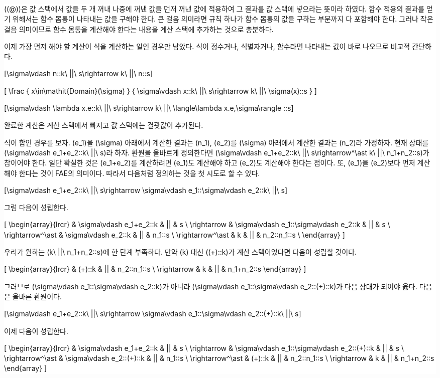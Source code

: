 \((@)\)은 값 스택에서 값을 두 개 꺼내 나중에 꺼낸 값을 먼저 꺼낸 값에 적용하여 그 결과를 값 스택에 넣으라는 뜻이라 하였다. 함수 적용의 결과를 얻기 위해서는 함수 몸통이 나타내는 값을 구해야 한다. 큰 걸음 의미라면 규칙 하나가 함수 몸통의 값을 구하는 부분까지 다 포함해야 한다. 그러나 작은 걸음 의미이므로 함수 몸통을 계산해야 한다는 내용을 계산 스택에 추가하는 것으로 충분하다.

이제 가장 먼저 해야 할 계산이 식을 계산하는 일인 경우만 남았다. 식이 정수거나, 식별자거나, 함수라면 나타내는 값이 바로 나오므로 비교적 간단하다.

\[\sigma\vdash n::k\ ||\ s\rightarrow k\ ||\ n::s\]

\[
\frac
{ x\in\mathit{Domain}(\sigma) }
{ \sigma\vdash x::k\ ||\ s\rightarrow k\ ||\ \sigma(x)::s }
\]

\[\sigma\vdash \lambda x.e::k\ ||\ s\rightarrow k\ ||\ \langle\lambda x.e,\sigma\rangle ::s\]

완료한 계산은 계산 스택에서 빠지고 값 스택에는 결괏값이 추가된다.

식이 합인 경우를 보자. \(e_1\)을 \(\sigma\) 아래에서 계산한 결과는 \(n_1\), \(e_2\)를 \(\sigma\) 아래에서 계산한 결과는 \(n_2\)라 가정하자. 현재 상태를 \(\sigma\vdash e_1+e_2::k\ ||\ s\)라 하자. 환원을 올바르게 정의한다면 \(\sigma\vdash e_1+e_2::k\ ||\ s\rightarrow^\ast k\ ||\ n_1+n_2::s\)가 참이어야 한다. 일단 확실한 것은 \(e_1+e_2\)를 계산하려면 \(e_1\)도 계산해야 하고 \(e_2\)도 계산해야 한다는 점이다. 또, \(e_1\)을 \(e_2\)보다 먼저 계산해야 한다는 것이 FAE의 의미이다. 따라서 다음처럼 정의하는 것을 첫 시도로 할 수 있다.

\[\sigma\vdash e_1+e_2::k\ ||\ s\rightarrow \sigma\vdash e_1::\sigma\vdash e_2::k\ ||\ s\]

그럼 다음이 성립한다.

\[
\begin{array}{lrcr}
& \sigma\vdash e_1+e_2::k & || & s \\
\rightarrow & \sigma\vdash e_1::\sigma\vdash e_2::k & || & s \\
\rightarrow^\ast & \sigma\vdash e_2::k & || & n_1::s \\
\rightarrow^\ast & k & || & n_2::n_1::s \\
\end{array}
\]

우리가 원하는 \(k\ ||\ n_1+n_2::s\)에 한 단계 부족하다. 만약 \(k\) 대신 \((+)::k\)가 계산 스택이었다면 다음이 성립할 것이다.

\[
\begin{array}{lrcr}
& (+)::k & || & n_2::n_1::s \\
\rightarrow & k & || & n_1+n_2::s
\end{array}
\]

그러므로 \(\sigma\vdash e_1::\sigma\vdash e_2::k\)가 아니라 \(\sigma\vdash e_1::\sigma\vdash e_2::(+)::k\)가 다음 상태가 되어야 옳다. 다음은 올바른 환원이다.

\[\sigma\vdash e_1+e_2::k\ ||\ s\rightarrow \sigma\vdash e_1::\sigma\vdash e_2::(+)::k\ ||\ s\]

이제 다음이 성립한다.

\[
\begin{array}{lrcr}
& \sigma\vdash e_1+e_2::k & || & s \\
\rightarrow & \sigma\vdash e_1::\sigma\vdash e_2::(+)::k & || & s \\
\rightarrow^\ast & \sigma\vdash e_2::(+)::k & || & n_1::s \\
\rightarrow^\ast & (+)::k & || & n_2::n_1::s \\
\rightarrow & k & || & n_1+n_2::s
\end{array}
\]

